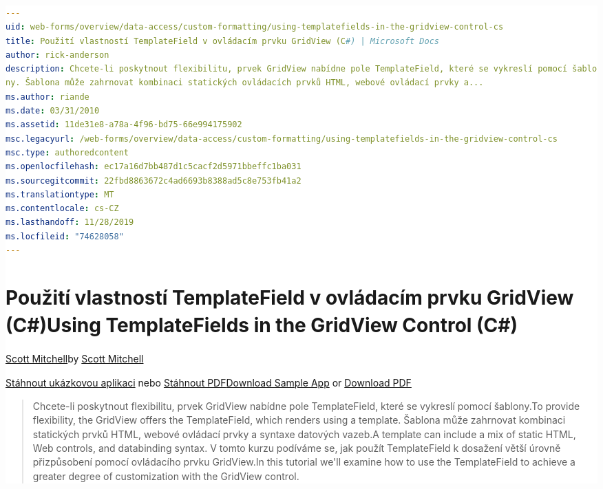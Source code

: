```yaml
---
uid: web-forms/overview/data-access/custom-formatting/using-templatefields-in-the-gridview-control-cs
title: Použití vlastností TemplateField v ovládacím prvku GridView (C#) | Microsoft Docs
author: rick-anderson
description: Chcete-li poskytnout flexibilitu, prvek GridView nabídne pole TemplateField, které se vykreslí pomocí šablony. Šablona může zahrnovat kombinaci statických ovládacích prvků HTML, webové ovládací prvky a...
ms.author: riande
ms.date: 03/31/2010
ms.assetid: 11de31e8-a78a-4f96-bd75-66e994175902
msc.legacyurl: /web-forms/overview/data-access/custom-formatting/using-templatefields-in-the-gridview-control-cs
msc.type: authoredcontent
ms.openlocfilehash: ec17a16d7bb487d1c5cacf2d5971bbeffc1ba031
ms.sourcegitcommit: 22fbd8863672c4ad6693b8388ad5c8e753fb41a2
ms.translationtype: MT
ms.contentlocale: cs-CZ
ms.lasthandoff: 11/28/2019
ms.locfileid: "74628058"
---
```

# <a name="using-templatefields-in-the-gridview-control-c"></a><span data-ttu-id="a478b-104">Použití vlastností TemplateField v ovládacím prvku GridView (C#)</span><span class="sxs-lookup"><span data-stu-id="a478b-104">Using TemplateFields in the GridView Control (C#)</span></span>

<span data-ttu-id="a478b-105">[Scott Mitchell](https://twitter.com/ScottOnWriting)</span><span class="sxs-lookup"><span data-stu-id="a478b-105">by [Scott Mitchell](https://twitter.com/ScottOnWriting)</span></span>

<span data-ttu-id="a478b-106">[Stáhnout ukázkovou aplikaci](https://download.microsoft.com/download/9/6/9/969e5c94-dfb6-4e47-9570-d6d9e704c3c1/ASPNET_Data_Tutorial_12_CS.exe) nebo [Stáhnout PDF](using-templatefields-in-the-gridview-control-cs/_static/datatutorial12cs1.pdf)</span><span class="sxs-lookup"><span data-stu-id="a478b-106">[Download Sample App](https://download.microsoft.com/download/9/6/9/969e5c94-dfb6-4e47-9570-d6d9e704c3c1/ASPNET_Data_Tutorial_12_CS.exe) or [Download PDF](using-templatefields-in-the-gridview-control-cs/_static/datatutorial12cs1.pdf)</span></span>

> <span data-ttu-id="a478b-107">Chcete-li poskytnout flexibilitu, prvek GridView nabídne pole TemplateField, které se vykreslí pomocí šablony.</span><span class="sxs-lookup"><span data-stu-id="a478b-107">To provide flexibility, the GridView offers the TemplateField, which renders using a template.</span></span> <span data-ttu-id="a478b-108">Šablona může zahrnovat kombinaci statických prvků HTML, webové ovládací prvky a syntaxe datových vazeb.</span><span class="sxs-lookup"><span data-stu-id="a478b-108">A template can include a mix of static HTML, Web controls, and databinding syntax.</span></span> <span data-ttu-id="a478b-109">V tomto kurzu podíváme se, jak použít TemplateField k dosažení větší úrovně přizpůsobení pomocí ovládacího prvku GridView.</span><span class="sxs-lookup"><span data-stu-id="a478b-109">In this tutorial we'll examine how to use the TemplateField to achieve a greater degree of customization with the GridView control.</span></span>
